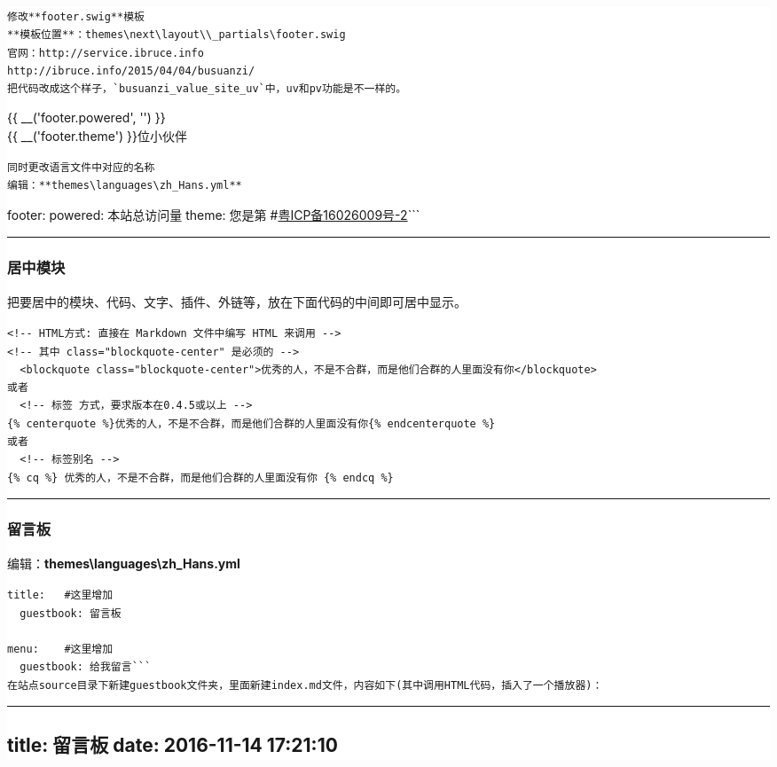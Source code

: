 ```
修改**footer.swig**模板
**模板位置**：themes\next\layout\\_partials\footer.swig
官网：http://service.ibruce.info   
http://ibruce.info/2015/04/04/busuanzi/
把代码改成这个样子，`busuanzi_value_site_uv`中，uv和pv功能是不一样的。
```
<div class="powered-by">
  {{ __('footer.powered', '') }}
</div>

<div class="theme-info">
  {{ __('footer.theme') }}<span id="busuanzi_value_site_uv"></span>位小伙伴
</div>

<script async src="//dn-lbstatics.qbox.me/busuanzi/2.3/busuanzi.pure.mini.js">
</script>
```
同时更改语言文件中对应的名称
编辑：**themes\languages\zh_Hans.yml**
```
footer:
  powered: 本站总访问量<span id="busuanzi_value_site_pv"></span>
  theme: 您是第
#<a target="_blank" href="http://www.miitbeian.gov.cn/">粤ICP备16026009号-2</a>```

---
### 居中模块
把要居中的模块、代码、文字、插件、外链等，放在下面代码的中间即可居中显示。
```
<!-- HTML方式: 直接在 Markdown 文件中编写 HTML 来调用 -->
<!-- 其中 class="blockquote-center" 是必须的 -->
  <blockquote class="blockquote-center">优秀的人，不是不合群，而是他们合群的人里面没有你</blockquote>
或者
  <!-- 标签 方式，要求版本在0.4.5或以上 -->
{% centerquote %}优秀的人，不是不合群，而是他们合群的人里面没有你{% endcenterquote %}
或者
  <!-- 标签别名 -->
{% cq %} 优秀的人，不是不合群，而是他们合群的人里面没有你 {% endcq %}

```

---
### 留言板
编辑：**themes\languages\zh_Hans.yml**
```
title:   #这里增加
  guestbook: 留言板

menu:    #这里增加
  guestbook: 给我留言```
在站点source目录下新建guestbook文件夹，里面新建index.md文件，内容如下(其中调用HTML代码，插入了一个播放器)：
```
---
title: 留言板
date: 2016-11-14 17:21:10
---
<blockquote class="blockquote-center">

